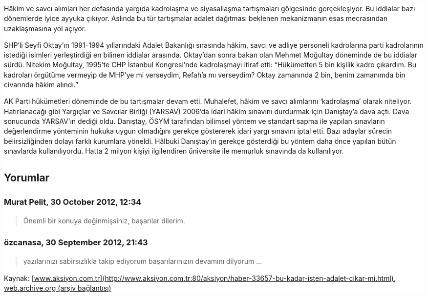    <p>
    Hâkim ve savcı alımları her defasında yargıda kadrolaşma ve siyasallaşma tartışmaları gölgesinde gerçekleşiyor. Bu iddialar bazı dönemlerde iyice ayyuka çıkıyor. Aslında bu tür tartışmalar adalet dağıtması beklenen mekanizmanın esas mecrasından uzaklaşmasına yol açıyor.
   </p>
   <p>
    SHP’li Seyfi Oktay’ın 1991-1994 yıllarındaki Adalet Bakanlığı sırasında hâkim, savcı ve adliye personeli kadrolarına parti kadrolarının istediği isimleri yerleştirdiği en bilinen iddialar arasında. Oktay’dan sonra bakan olan Mehmet Moğultay döneminde de bu iddialar sürdü. Nitekim Moğultay, 1995’te CHP İstanbul Kongresi’nde kadrolaşmayı itiraf etti: “Hükümetten 5 bin kişilik kadro çıkardım. Bu kadroları örgütüme vermeyip de MHP’ye mi verseydim, Refah’a mı verseydim? Oktay zamanında 2 bin, benim zamanımda bin civarında hâkim alındı.”
   </p>
   <p>
    AK Parti hükümetleri döneminde de bu tartışmalar devam etti. Muhalefet, hâkim ve savcı alımlarını ‘kadrolaşma’ olarak niteliyor. Hatırlanacağı gibi Yargıçlar ve Savcılar Birliği (YARSAV) 2006’da idari hâkim sınavını durdurmak için Danıştay’a dava açtı. Dava sonucunda YARSAV’ın dediği oldu. Danıştay, ÖSYM tarafından bilimsel yöntem ve standart sapma ile yapılan sınavların değerlendirme yönteminin hukuka uygun olmadığını gerekçe göstererek idari yargı sınavını iptal etti. Bazı adaylar sürecin belirsizliğinden dolayı farklı kurumlara yöneldi. Hâlbuki Danıştay’ın gerekçe gösterdiği bu yöntem daha önce yapılan bütün sınavlarda kullanılıyordu. Hatta 2 milyon kişiyi ilgilendiren üniversite ile memurluk sınavında da kullanılıyor.
   </p>
  </font>
 </div>
 <div>
 </div>
 <div>
 </div>
</div>


## Yorumlar

### Murat Pelit, 30 October 2012, 12:34
> Önemli bir konuya değinmişsiniz, başarılar dilerim. 

### özcanasa, 30 September 2012, 21:43
> yazılarınızı sabirsızlıkla takip ediyorum başarılarınızın devamını dilyorum ...

Kaynak: [www.aksiyon.com.tr](http://www.aksiyon.com.tr:80/aksiyon/haber-33657-bu-kadar-isten-adalet-cikar-mi.html), [web.archive.org (arşiv bağlantısı)](http://web.archive.org/web/20140313063134/http://www.aksiyon.com.tr:80/aksiyon/haber-33657-bu-kadar-isten-adalet-cikar-mi.html)
